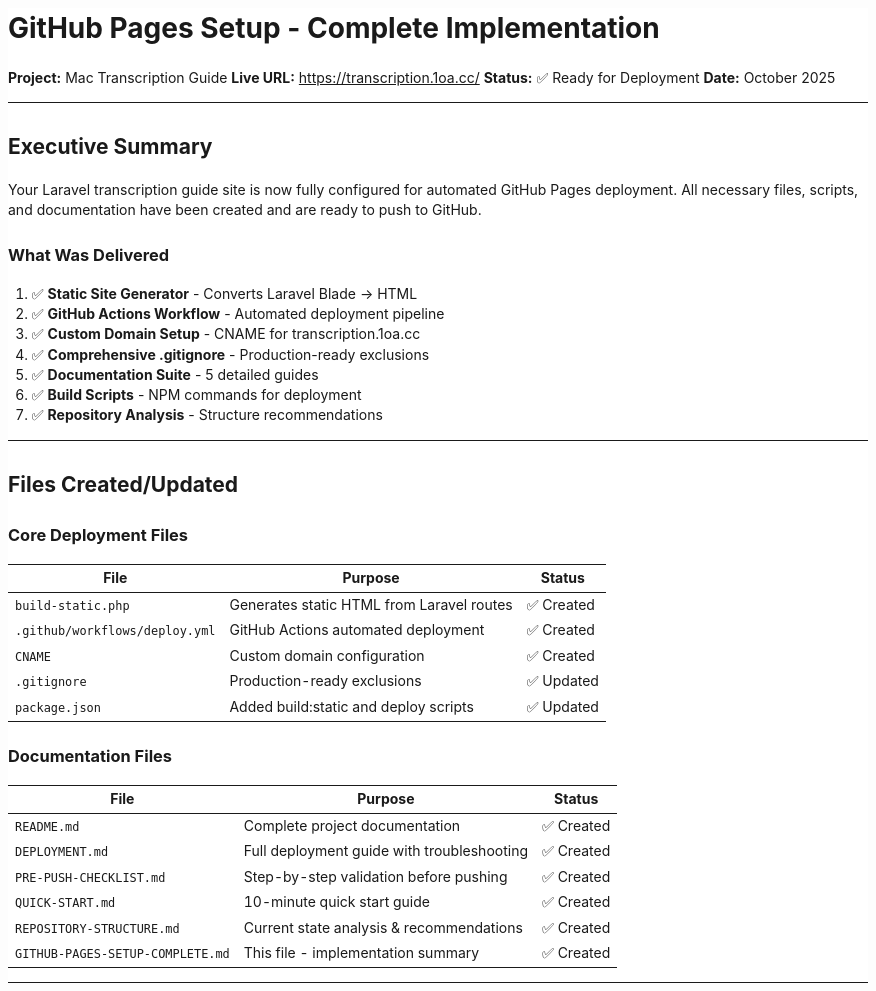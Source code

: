 # GitHub Pages Setup - Complete Implementation

**Project:** Mac Transcription Guide
**Live URL:** https://transcription.1oa.cc/
**Status:** ✅ Ready for Deployment
**Date:** October 2025

---

## Executive Summary

Your Laravel transcription guide site is now fully configured for automated GitHub Pages deployment. All necessary files, scripts, and documentation have been created and are ready to push to GitHub.

### What Was Delivered

1. ✅ **Static Site Generator** - Converts Laravel Blade → HTML
2. ✅ **GitHub Actions Workflow** - Automated deployment pipeline
3. ✅ **Custom Domain Setup** - CNAME for transcription.1oa.cc
4. ✅ **Comprehensive .gitignore** - Production-ready exclusions
5. ✅ **Documentation Suite** - 5 detailed guides
6. ✅ **Build Scripts** - NPM commands for deployment
7. ✅ **Repository Analysis** - Structure recommendations

---

## Files Created/Updated

### Core Deployment Files

| File | Purpose | Status |
|------|---------|--------|
| `build-static.php` | Generates static HTML from Laravel routes | ✅ Created |
| `.github/workflows/deploy.yml` | GitHub Actions automated deployment | ✅ Created |
| `CNAME` | Custom domain configuration | ✅ Created |
| `.gitignore` | Production-ready exclusions | ✅ Updated |
| `package.json` | Added build:static and deploy scripts | ✅ Updated |

### Documentation Files

| File | Purpose | Status |
|------|---------|--------|
| `README.md` | Complete project documentation | ✅ Created |
| `DEPLOYMENT.md` | Full deployment guide with troubleshooting | ✅ Created |
| `PRE-PUSH-CHECKLIST.md` | Step-by-step validation before pushing | ✅ Created |
| `QUICK-START.md` | 10-minute quick start guide | ✅ Created |
| `REPOSITORY-STRUCTURE.md` | Current state analysis & recommendations | ✅ Created |
| `GITHUB-PAGES-SETUP-COMPLETE.md` | This file - implementation summary | ✅ Created |

---